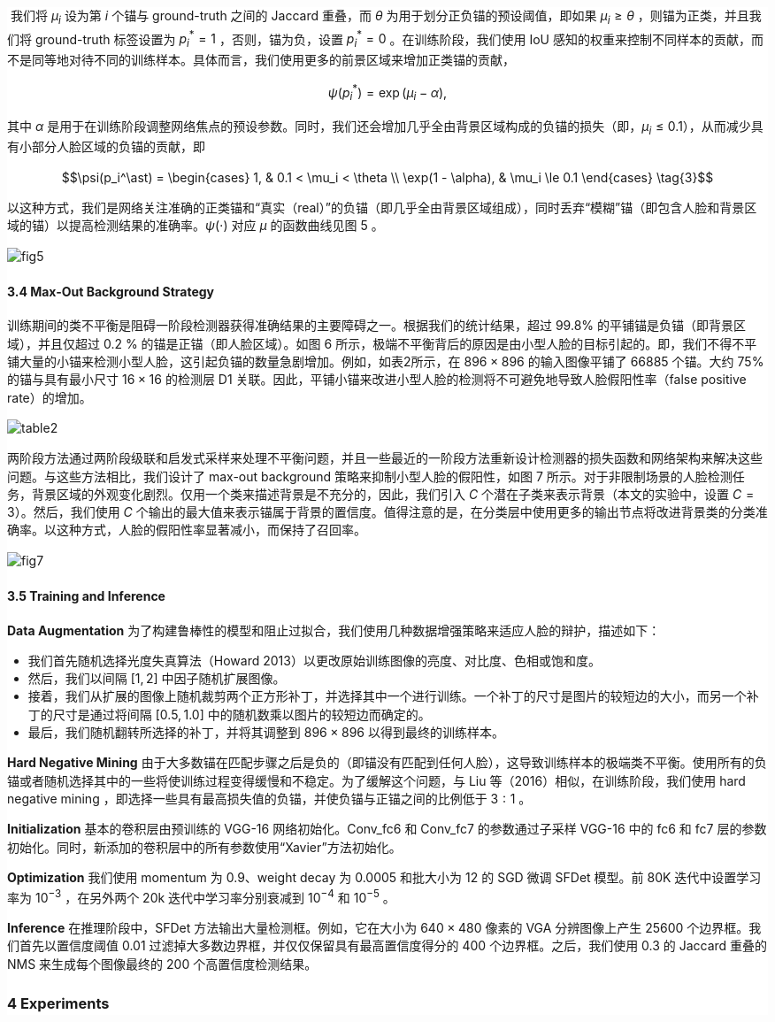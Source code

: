 ​		我们将 $\mu_i$ 设为第 $i$ 个锚与 ground-truth 之间的 Jaccard 重叠，而 $\theta$ 为用于划分正负锚的预设阈值，即如果 $\mu_i \ge \theta$ ，则锚为正类，并且我们将 ground-truth 标签设置为 $p_i^\ast = 1$ ，否则，锚为负，设置 $p_i^\ast = 0$ 。在训练阶段，我们使用 IoU 感知的权重来控制不同样本的贡献，而不是同等地对待不同的训练样本。具体而言，我们使用更多的前景区域来增加正类锚的贡献，

$$\psi(p_i^\ast) = \exp(\mu_i - \alpha), \tag{2}$$

其中 $\alpha$ 是用于在训练阶段调整网络焦点的预设参数。同时，我们还会增加几乎全由背景区域构成的负锚的损失（即，$\mu_i \le 0.1$），从而减少具有小部分人脸区域的负锚的贡献，即

$$\psi(p_i^\ast) = \begin{cases} 1, & 0.1 < \mu_i < \theta \\ \exp(1 - \alpha), & \mu_i \le 0.1 \end{cases} \tag{3}$$

以这种方式，我们是网络关注准确的正类锚和“真实（real）”的负锚（即几乎全由背景区域组成），同时丢弃“模糊”锚（即包含人脸和背景区域的锚）以提高检测结果的准确率。$\psi(\cdot)$ 对应 $\mu$ 的函数曲线见图 5 。 

![fig5](images/SFDet/fig5.png)

#### 3.4	Max-Out Background Strategy

​		训练期间的类不平衡是阻碍一阶段检测器获得准确结果的主要障碍之一。根据我们的统计结果，超过 99.8% 的平铺锚是负锚（即背景区域），并且仅超过 0.2 % 的锚是正锚（即人脸区域）。如图 6 所示，极端不平衡背后的原因是由小型人脸的目标引起的。即，我们不得不平铺大量的小锚来检测小型人脸，这引起负锚的数量急剧增加。例如，如表2所示，在 $896 \times 896$ 的输入图像平铺了 66885 个锚。大约 75% 的锚与具有最小尺寸 $16 \times 16$ 的检测层 D1 关联。因此，平铺小锚来改进小型人脸的检测将不可避免地导致人脸假阳性率（false positive rate）的增加。

![table2](images/SFDet/table2.png)

​		两阶段方法通过两阶段级联和启发式采样来处理不平衡问题，并且一些最近的一阶段方法重新设计检测器的损失函数和网络架构来解决这些问题。与这些方法相比，我们设计了 max-out background 策略来抑制小型人脸的假阳性，如图 7 所示。对于非限制场景的人脸检测任务，背景区域的外观变化剧烈。仅用一个类来描述背景是不充分的，因此，我们引入 $C$ 个潜在子类来表示背景（本文的实验中，设置 $C = 3$）。然后，我们使用 $C$ 个输出的最大值来表示锚属于背景的置信度。值得注意的是，在分类层中使用更多的输出节点将改进背景类的分类准确率。以这种方式，人脸的假阳性率显著减小，而保持了召回率。

![fig7](images/SFDet/fig7.png)

#### 3.5 Training and Inference

**Data Augmentation**	为了构建鲁棒性的模型和阻止过拟合，我们使用几种数据增强策略来适应人脸的辩护，描述如下：

- 我们首先随机选择光度失真算法（Howard 2013）以更改原始训练图像的亮度、对比度、色相或饱和度。
- 然后，我们以间隔 $[1, 2]$ 中因子随机扩展图像。
- 接着，我们从扩展的图像上随机裁剪两个正方形补丁，并选择其中一个进行训练。一个补丁的尺寸是图片的较短边的大小，而另一个补丁的尺寸是通过将间隔 $[0.5,1.0]$ 中的随机数乘以图片的较短边而确定的。
- 最后，我们随机翻转所选择的补丁，并将其调整到 $896 \times 896$ 以得到最终的训练样本。

**Hard Negative Mining**   由于大多数锚在匹配步骤之后是负的（即锚没有匹配到任何人脸），这导致训练样本的极端类不平衡。使用所有的负锚或者随机选择其中的一些将使训练过程变得缓慢和不稳定。为了缓解这个问题，与 Liu 等（2016）相似，在训练阶段，我们使用 hard negative mining ，即选择一些具有最高损失值的负锚，并使负锚与正锚之间的比例低于 $3:1$ 。

**Initialization**	基本的卷积层由预训练的 VGG-16 网络初始化。Conv_fc6 和 Conv_fc7 的参数通过子采样 VGG-16 中的 fc6 和 fc7 层的参数初始化。同时，新添加的卷积层中的所有参数使用“Xavier”方法初始化。

**Optimization**	我们使用 momentum 为 0.9、weight decay 为 0.0005 和批大小为 12 的 SGD 微调 SFDet 模型。前 80K 迭代中设置学习率为 $10^{-3}$ ，在另外两个 20k 迭代中学习率分别衰减到 $10^{-4}$ 和 $10^{-5}$ 。

**Inference**	在推理阶段中，SFDet 方法输出大量检测框。例如，它在大小为 $640 \times 480$ 像素的 VGA 分辨图像上产生 25600 个边界框。我们首先以置信度阈值 0.01 过滤掉大多数边界框，并仅仅保留具有最高置信度得分的 400 个边界框。之后，我们使用 0.3 的 Jaccard 重叠的 NMS 来生成每个图像最终的 200 个高置信度检测结果。

### 4	Experiments
